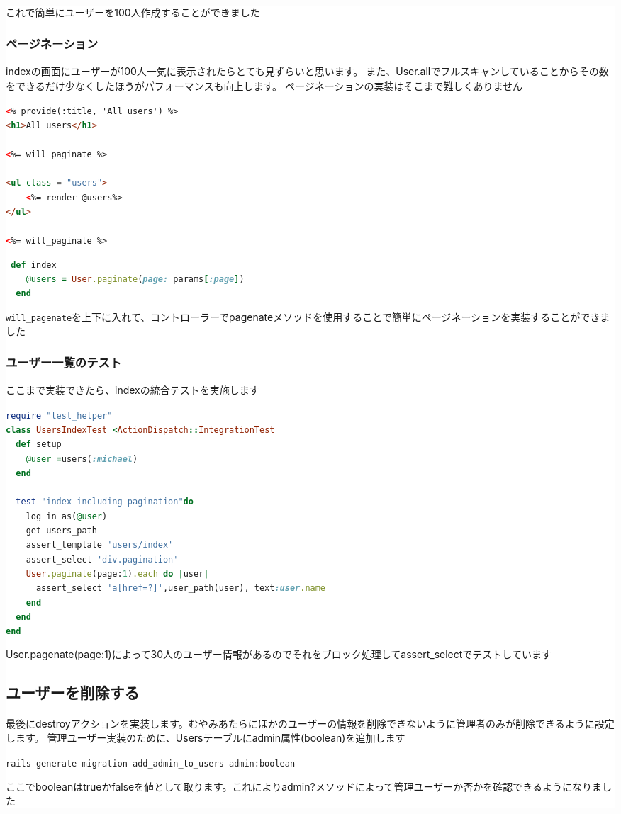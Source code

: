 これで簡単にユーザーを100人作成することができました

### ページネーション
indexの画面にユーザーが100人一気に表示されたらとても見ずらいと思います。
また、User.allでフルスキャンしていることからその数をできるだけ少なくしたほうがパフォーマンスも向上します。
ページネーションの実装はそこまで難しくありません
```html
<% provide(:title, 'All users') %>
<h1>All users</h1>

<%= will_paginate %>

<ul class = "users">
    <%= render @users%>
</ul>

<%= will_paginate %>
```
```ruby
 def index
    @users = User.paginate(page: params[:page])
  end
```

`will_pagenate`を上下に入れて、コントローラーでpagenateメソッドを使用することで簡単にページネーションを実装することができました

### ユーザー一覧のテスト
ここまで実装できたら、indexの統合テストを実施します
```ruby
require "test_helper"
class UsersIndexTest <ActionDispatch::IntegrationTest
  def setup
    @user =users(:michael)
  end

  test "index including pagination"do
    log_in_as(@user)
    get users_path
    assert_template 'users/index'
    assert_select 'div.pagination'
    User.paginate(page:1).each do |user|
      assert_select 'a[href=?]',user_path(user), text:user.name
    end
  end
end
```
User.pagenate(page:1)によって30人のユーザー情報があるのでそれをブロック処理してassert_selectでテストしています


## ユーザーを削除する
最後にdestroyアクションを実装します。むやみあたらにほかのユーザーの情報を削除できないように管理者のみが削除できるように設定します。
管理ユーザー実装のために、Usersテーブルにadmin属性(boolean)を追加します
```
rails generate migration add_admin_to_users admin:boolean
```
ここでbooleanはtrueかfalseを値として取ります。これによりadmin?メソッドによって管理ユーザーか否かを確認できるようになりました
